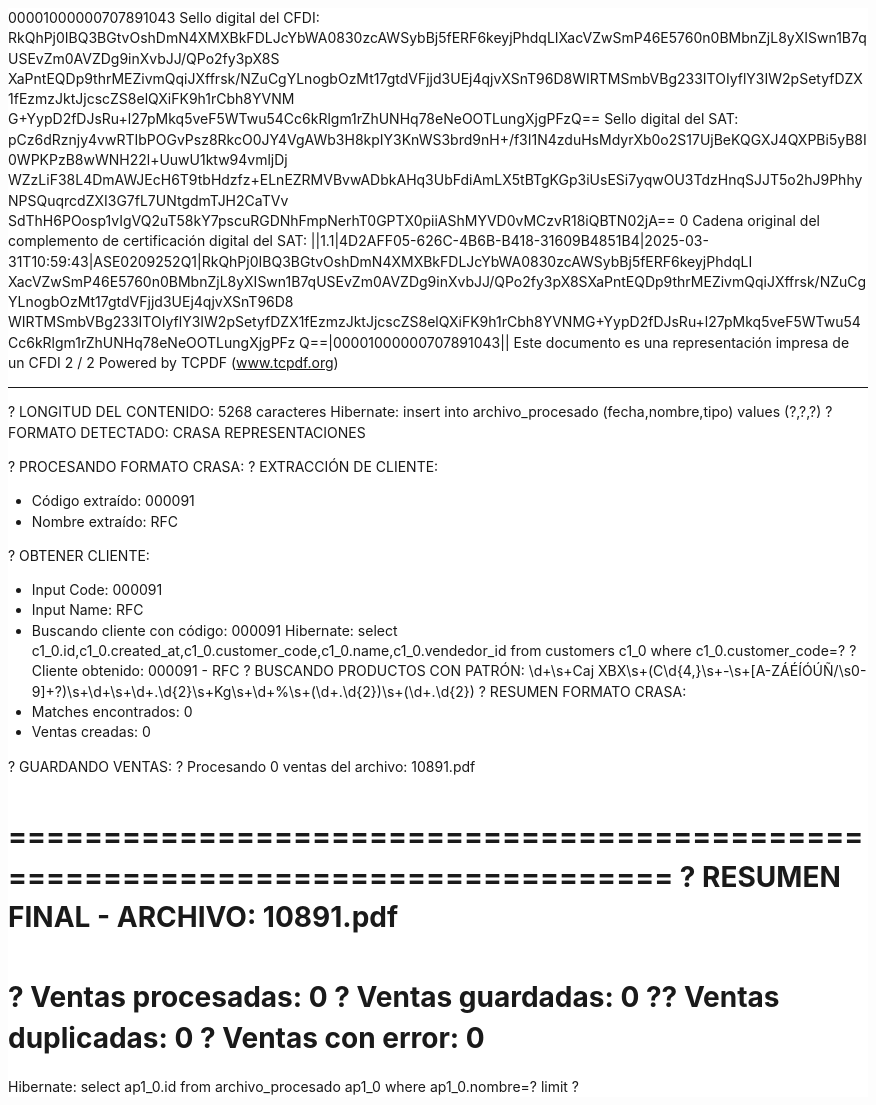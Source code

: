 00001000000707891043
Sello digital del CFDI:
RkQhPj0IBQ3BGtvOshDmN4XMXBkFDLJcYbWA0830zcAWSybBj5fERF6keyjPhdqLIXacVZwSmP46E5760n0BMbnZjL8yXISwn1B7qUSEvZm0AVZDg9inXvbJJ/QPo2fy3pX8S
XaPntEQDp9thrMEZivmQqiJXffrsk/NZuCgYLnogbOzMt17gtdVFjjd3UEj4qjvXSnT96D8WIRTMSmbVBg233ITOIyflY3IW2pSetyfDZX1fEzmzJktJjcscZS8elQXiFK9h1rCbh8YVNM
G+YypD2fDJsRu+l27pMkq5veF5WTwu54Cc6kRlgm1rZhUNHq78eNeOOTLungXjgPFzQ==
Sello digital del SAT:
pCz6dRznjy4vwRTIbPOGvPsz8RkcO0JY4VgAWb3H8kpIY3KnWS3brd9nH+/f3I1N4zduHsMdyrXb0o2S17UjBeKQGXJ4QXPBi5yB8I0WPKPzB8wWNH22l+UuwU1ktw94vmljDj
WZzLiF38L4DmAWJEcH6T9tbHdzfz+ELnEZRMVBvwADbkAHq3UbFdiAmLX5tBTgKGp3iUsESi7yqwOU3TdzHnqSJJT5o2hJ9PhhyNPSQuqrcdZXI3G7fL7UNtgdmTJH2CaTVv
SdThH6POosp1vIgVQ2uT58kY7pscuRGDNhFmpNerhT0GPTX0piiAShMYVD0vMCzvR18iQBTN02jA==
0
Cadena original del complemento de certificación digital del SAT:
||1.1|4D2AFF05-626C-4B6B-B418-31609B4851B4|2025-03-31T10:59:43|ASE0209252Q1|RkQhPj0IBQ3BGtvOshDmN4XMXBkFDLJcYbWA0830zcAWSybBj5fERF6keyjPhdqLI
XacVZwSmP46E5760n0BMbnZjL8yXISwn1B7qUSEvZm0AVZDg9inXvbJJ/QPo2fy3pX8SXaPntEQDp9thrMEZivmQqiJXffrsk/NZuCgYLnogbOzMt17gtdVFjjd3UEj4qjvXSnT96D8
WIRTMSmbVBg233ITOIyflY3IW2pSetyfDZX1fEzmzJktJjcscZS8elQXiFK9h1rCbh8YVNMG+YypD2fDJsRu+l27pMkq5veF5WTwu54Cc6kRlgm1rZhUNHq78eNeOOTLungXjgPFz
Q==|00001000000707891043||
Este documento es una representación impresa de un CFDI
2 / 2
Powered by TCPDF (www.tcpdf.org)

----------------------------------------
? LONGITUD DEL CONTENIDO: 5268 caracteres
Hibernate: insert into archivo_procesado (fecha,nombre,tipo) values (?,?,?)
? FORMATO DETECTADO: CRASA REPRESENTACIONES

? PROCESANDO FORMATO CRASA:
? EXTRACCIÓN DE CLIENTE:
   - Código extraído: 000091
   - Nombre extraído: RFC

? OBTENER CLIENTE:
   - Input Code: 000091
   - Input Name: RFC
   - Buscando cliente con código: 000091
Hibernate: select c1_0.id,c1_0.created_at,c1_0.customer_code,c1_0.name,c1_0.vendedor_id from customers c1_0 where c1_0.customer_code=?
? Cliente obtenido: 000091 - RFC
? BUSCANDO PRODUCTOS CON PATRÓN: \d+\s+Caj XBX\s+(C\d{4,}\s+-\s+[A-ZÁÉÍÓÚÑ/\s0-9]+?)\s+\d+\s+\d+\.\d{2}\s+Kg\s+\d+%\s+(\d+\.\d{2})\s+(\d+\.\d{2})
? RESUMEN FORMATO CRASA:
   - Matches encontrados: 0
   - Ventas creadas: 0

? GUARDANDO VENTAS:
? Procesando 0 ventas del archivo: 10891.pdf

================================================================================
? RESUMEN FINAL - ARCHIVO: 10891.pdf
================================================================================
? Ventas procesadas: 0
? Ventas guardadas: 0
?? Ventas duplicadas: 0
? Ventas con error: 0
================================================================================
Hibernate: select ap1_0.id from archivo_procesado ap1_0 where ap1_0.nombre=? limit ?
